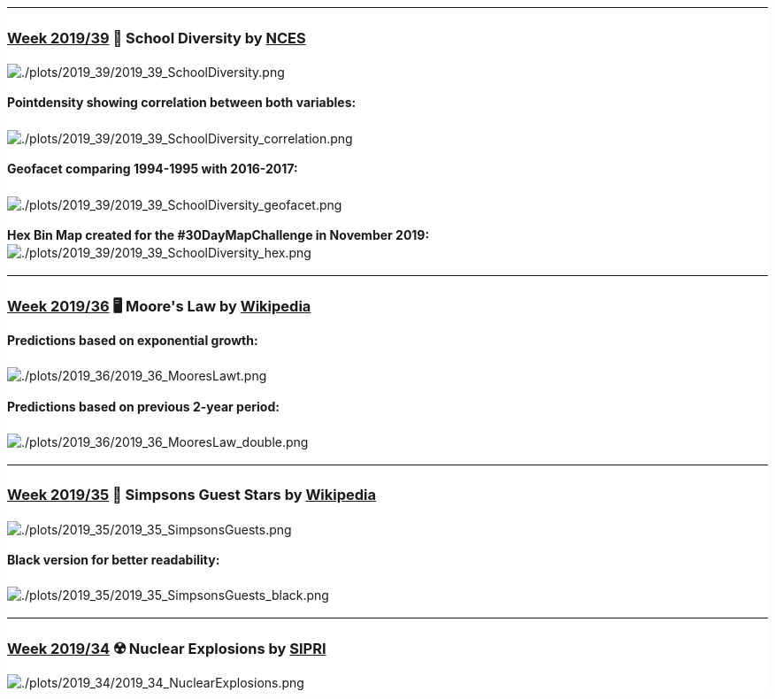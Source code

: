 ***

### [Week 2019/39](https://github.com/Z3tt/TidyTuesday/tree/master/plots/2019_39)️ 🏫️ School Diversity by [NCES](https://nces.ed.gov/ccd/pubschuniv.asp)
![./plots/2019_39/2019_39_SchoolDiversity.png](https://raw.githubusercontent.com/Z3tt/TidyTuesday/master/plots/2019_39/2019_39_SchoolDiversity.png)

**Pointdensity showing correlation between both variables:**  
<br>
![./plots/2019_39/2019_39_SchoolDiversity_correlation.png](https://raw.githubusercontent.com/Z3tt/TidyTuesday/master/plots/2019_39/2019_39_SchoolDiversity_correlation.png)

**Geofacet comparing 1994-1995 with 2016-2017:**  
<br>
![./plots/2019_39/2019_39_SchoolDiversity_geofacet.png](https://raw.githubusercontent.com/Z3tt/TidyTuesday/master/plots/2019_39/2019_39_SchoolDiversity_geofacet.png)

**Hex Bin Map created for the #30DayMapChallenge in November 2019:**
<br>
![./plots/2019_39/2019_39_SchoolDiversity_hex.png](https://raw.githubusercontent.com/Z3tt/TidyTuesday/master/plots/2019_39/2019_39_SchoolDiversity_hex.png)

***

### [Week 2019/36](https://github.com/Z3tt/TidyTuesday/tree/master/plots/2019_36)️ 🖥️ Moore's Law by [Wikipedia](https://en.wikipedia.org/wiki/Transistor_count)

**Predictions based on exponential growth:**  
<br>
![./plots/2019_36/2019_36_MooresLawt.png](https://raw.githubusercontent.com/Z3tt/TidyTuesday/master/plots/2019_36/2019_36_MooresLaw.png)

**Predictions based on previous 2-year period:**  
<br>
![./plots/2019_36/2019_36_MooresLaw_double.png](https://raw.githubusercontent.com/Z3tt/TidyTuesday/master/plots/2019_36/2019_36_MooresLaw_double.png)

***

### [Week 2019/35](https://github.com/Z3tt/TidyTuesday/tree/master/plots/2019_35)️ 💛 Simpsons Guest Stars by [Wikipedia](https://en.wikipedia.org/wiki/List_of_The_Simpsons_guest_stars)
![./plots/2019_35/2019_35_SimpsonsGuests.png](https://raw.githubusercontent.com/Z3tt/TidyTuesday/master/plots/2019_35/2019_35_SimpsonsGuests.png)

**Black version for better readability:**  
<br>
![./plots/2019_35/2019_35_SimpsonsGuests_black.png](https://raw.githubusercontent.com/Z3tt/TidyTuesday/master/plots/2019_35/2019_35_SimpsonsGuests_black.png)

***

### [Week 2019/34](https://github.com/Z3tt/TidyTuesday/tree/master/plots/2019_34)️ ☢️ Nuclear Explosions by [SIPRI](https://github.com/data-is-plural/nuclear-explosions/blob/master/documents/sipri-report-original.pdf)
![./plots/2019_34/2019_34_NuclearExplosions.png](https://raw.githubusercontent.com/Z3tt/TidyTuesday/master/plots/2019_34/2019_34_NuclearExplosions.png)
